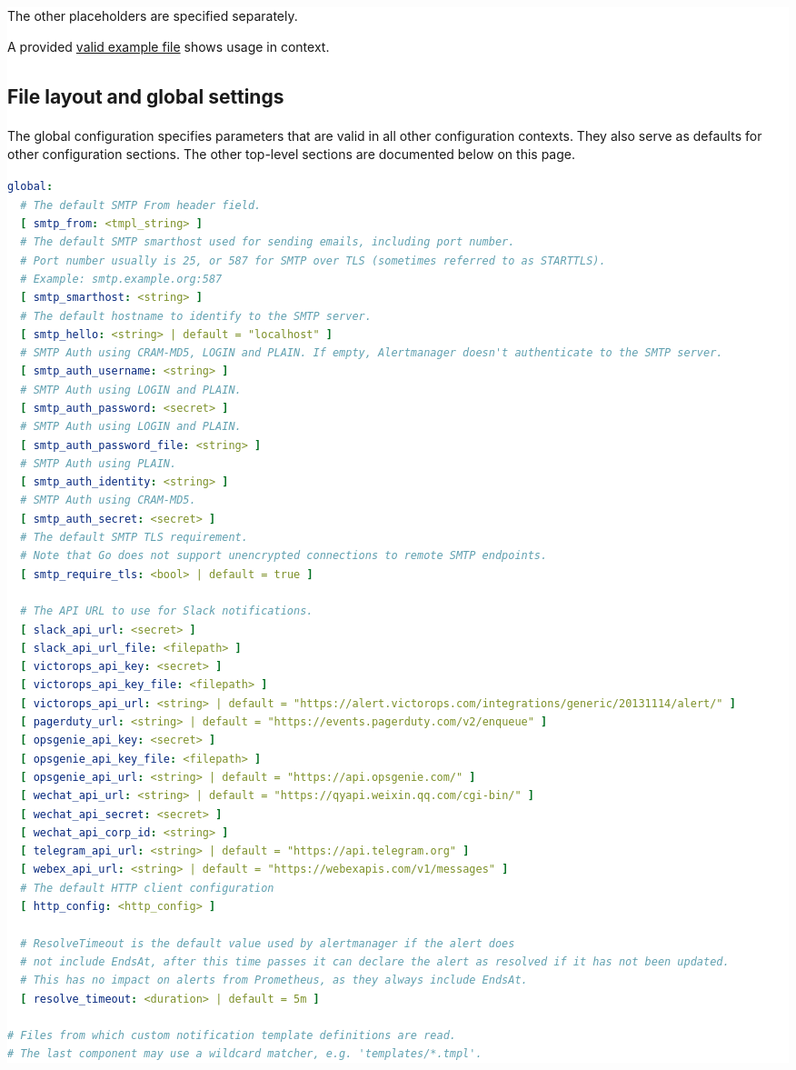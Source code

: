 The other placeholders are specified separately.

A provided [valid example file](https://github.com/prometheus/alertmanager/blob/main/doc/examples/simple.yml)
shows usage in context.

## File layout and global settings

The global configuration specifies parameters that are valid in all other
configuration contexts. They also serve as defaults for other configuration
sections. The other top-level sections are documented below on this page.

```yaml
global:
  # The default SMTP From header field.
  [ smtp_from: <tmpl_string> ]
  # The default SMTP smarthost used for sending emails, including port number.
  # Port number usually is 25, or 587 for SMTP over TLS (sometimes referred to as STARTTLS).
  # Example: smtp.example.org:587
  [ smtp_smarthost: <string> ]
  # The default hostname to identify to the SMTP server.
  [ smtp_hello: <string> | default = "localhost" ]
  # SMTP Auth using CRAM-MD5, LOGIN and PLAIN. If empty, Alertmanager doesn't authenticate to the SMTP server.
  [ smtp_auth_username: <string> ]
  # SMTP Auth using LOGIN and PLAIN.
  [ smtp_auth_password: <secret> ]
  # SMTP Auth using LOGIN and PLAIN.
  [ smtp_auth_password_file: <string> ]
  # SMTP Auth using PLAIN.
  [ smtp_auth_identity: <string> ]
  # SMTP Auth using CRAM-MD5.
  [ smtp_auth_secret: <secret> ]
  # The default SMTP TLS requirement.
  # Note that Go does not support unencrypted connections to remote SMTP endpoints.
  [ smtp_require_tls: <bool> | default = true ]

  # The API URL to use for Slack notifications.
  [ slack_api_url: <secret> ]
  [ slack_api_url_file: <filepath> ]
  [ victorops_api_key: <secret> ]
  [ victorops_api_key_file: <filepath> ]
  [ victorops_api_url: <string> | default = "https://alert.victorops.com/integrations/generic/20131114/alert/" ]
  [ pagerduty_url: <string> | default = "https://events.pagerduty.com/v2/enqueue" ]
  [ opsgenie_api_key: <secret> ]
  [ opsgenie_api_key_file: <filepath> ]
  [ opsgenie_api_url: <string> | default = "https://api.opsgenie.com/" ]
  [ wechat_api_url: <string> | default = "https://qyapi.weixin.qq.com/cgi-bin/" ]
  [ wechat_api_secret: <secret> ]
  [ wechat_api_corp_id: <string> ]
  [ telegram_api_url: <string> | default = "https://api.telegram.org" ]
  [ webex_api_url: <string> | default = "https://webexapis.com/v1/messages" ]
  # The default HTTP client configuration
  [ http_config: <http_config> ]

  # ResolveTimeout is the default value used by alertmanager if the alert does
  # not include EndsAt, after this time passes it can declare the alert as resolved if it has not been updated.
  # This has no impact on alerts from Prometheus, as they always include EndsAt.
  [ resolve_timeout: <duration> | default = 5m ]

# Files from which custom notification template definitions are read.
# The last component may use a wildcard matcher, e.g. 'templates/*.tmpl'.
```